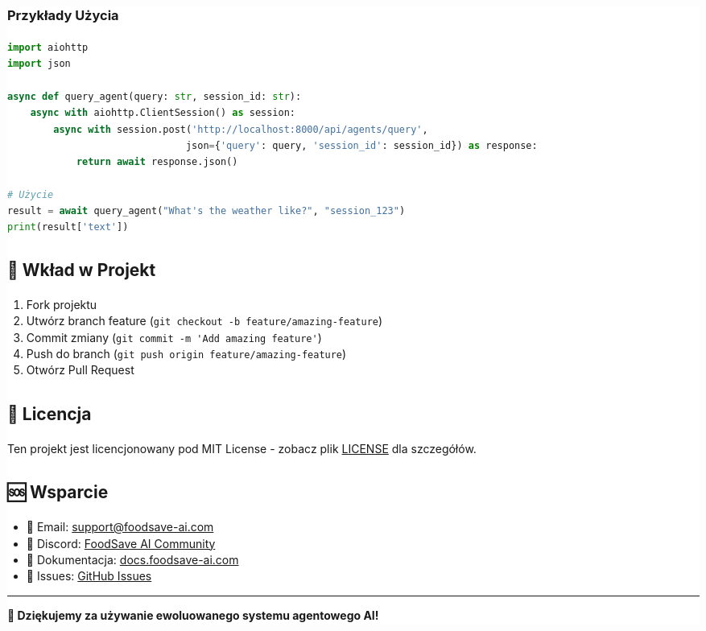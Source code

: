 ### Przykłady Użycia

```python
import aiohttp
import json

async def query_agent(query: str, session_id: str):
    async with aiohttp.ClientSession() as session:
        async with session.post('http://localhost:8000/api/agents/query', 
                               json={'query': query, 'session_id': session_id}) as response:
            return await response.json()

# Użycie
result = await query_agent("What's the weather like?", "session_123")
print(result['text'])
```

## 🤝 Wkład w Projekt

1. Fork projektu
2. Utwórz branch feature (`git checkout -b feature/amazing-feature`)
3. Commit zmiany (`git commit -m 'Add amazing feature'`)
4. Push do branch (`git push origin feature/amazing-feature`)
5. Otwórz Pull Request

## 📄 Licencja

Ten projekt jest licencjonowany pod MIT License - zobacz plik [LICENSE](LICENSE) dla szczegółów.

## 🆘 Wsparcie

- 📧 Email: support@foodsave-ai.com
- 💬 Discord: [FoodSave AI Community](https://discord.gg/foodsave-ai)
- 📖 Dokumentacja: [docs.foodsave-ai.com](https://docs.foodsave-ai.com)
- 🐛 Issues: [GitHub Issues](https://github.com/foodsave-ai/makeit/issues)

---

**🎉 Dziękujemy za używanie ewoluowanego systemu agentowego AI!** 